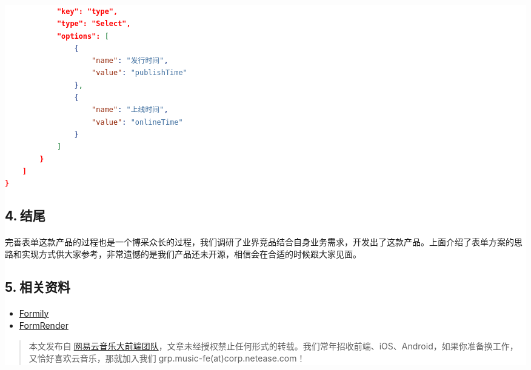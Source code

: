 ```json
            "key": "type",
            "type": "Select",
            "options": [
                {
                    "name": "发行时间",
                    "value": "publishTime"
                },
                {
                    "name": "上线时间",
                    "value": "onlineTime"
                }
            ]
        }
    ]
}
```

## 4. 结尾

完善表单这款产品的过程也是一个博采众长的过程，我们调研了业界竞品结合自身业务需求，开发出了这款产品。上面介绍了表单方案的思路和实现方式供大家参考，非常遗憾的是我们产品还未开源，相信会在合适的时候跟大家见面。

## 5. 相关资料

+ [Formily](http://formilyjs.org/)
+ [FormRender](https://alibaba.github.io/form-render/)

> 本文发布自 [网易云音乐大前端团队](https://github.com/x-orpheus)，文章未经授权禁止任何形式的转载。我们常年招收前端、iOS、Android，如果你准备换工作，又恰好喜欢云音乐，那就加入我们 grp.music-fe(at)corp.netease.com！



